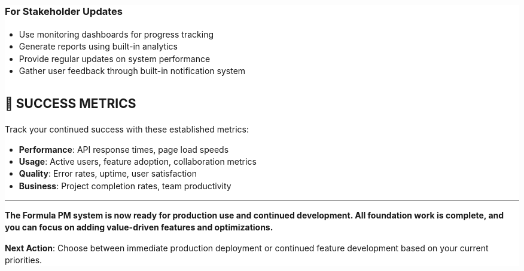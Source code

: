 ### **For Stakeholder Updates**
- Use monitoring dashboards for progress tracking
- Generate reports using built-in analytics
- Provide regular updates on system performance
- Gather user feedback through built-in notification system

## 🎉 **SUCCESS METRICS**

Track your continued success with these established metrics:
- **Performance**: API response times, page load speeds
- **Usage**: Active users, feature adoption, collaboration metrics
- **Quality**: Error rates, uptime, user satisfaction
- **Business**: Project completion rates, team productivity

---

**The Formula PM system is now ready for production use and continued development. All foundation work is complete, and you can focus on adding value-driven features and optimizations.**

**Next Action**: Choose between immediate production deployment or continued feature development based on your current priorities.